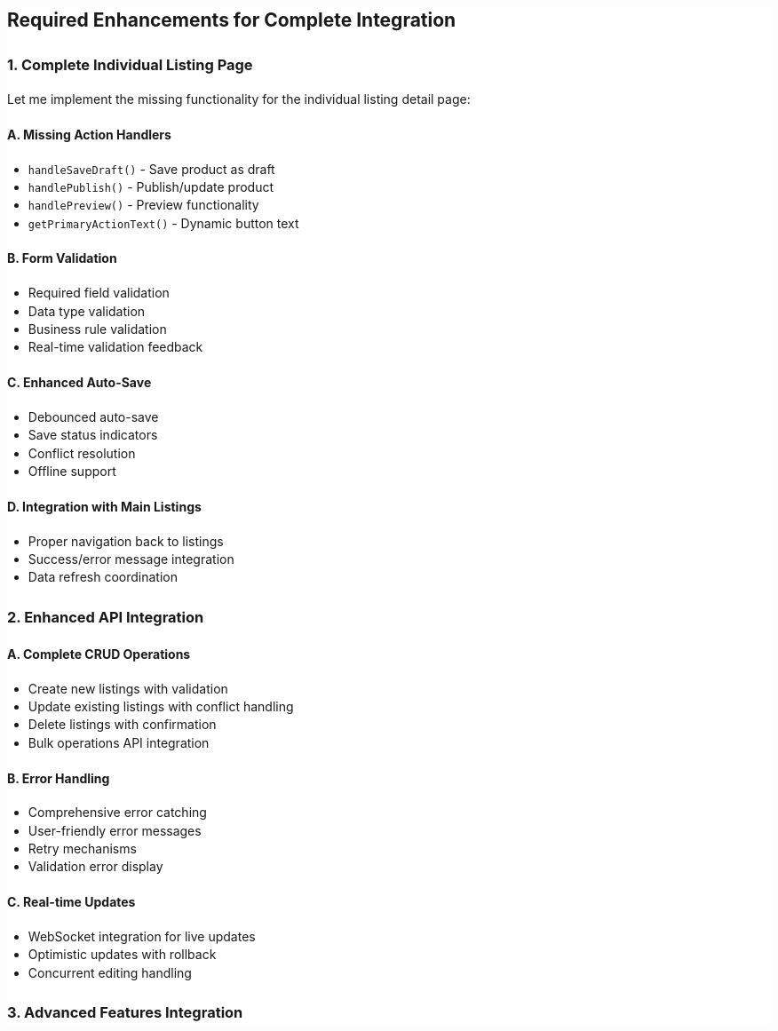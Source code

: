 
## Required Enhancements for Complete Integration

### **1. Complete Individual Listing Page**

Let me implement the missing functionality for the individual listing detail page:

#### **A. Missing Action Handlers**
- `handleSaveDraft()` - Save product as draft
- `handlePublish()` - Publish/update product
- `handlePreview()` - Preview functionality
- `getPrimaryActionText()` - Dynamic button text

#### **B. Form Validation**
- Required field validation
- Data type validation
- Business rule validation
- Real-time validation feedback

#### **C. Enhanced Auto-Save**
- Debounced auto-save
- Save status indicators
- Conflict resolution
- Offline support

#### **D. Integration with Main Listings**
- Proper navigation back to listings
- Success/error message integration
- Data refresh coordination

### **2. Enhanced API Integration**

#### **A. Complete CRUD Operations**
- Create new listings with validation
- Update existing listings with conflict handling
- Delete listings with confirmation
- Bulk operations API integration

#### **B. Error Handling**
- Comprehensive error catching
- User-friendly error messages
- Retry mechanisms
- Validation error display

#### **C. Real-time Updates**
- WebSocket integration for live updates
- Optimistic updates with rollback
- Concurrent editing handling

### **3. Advanced Features Integration**

